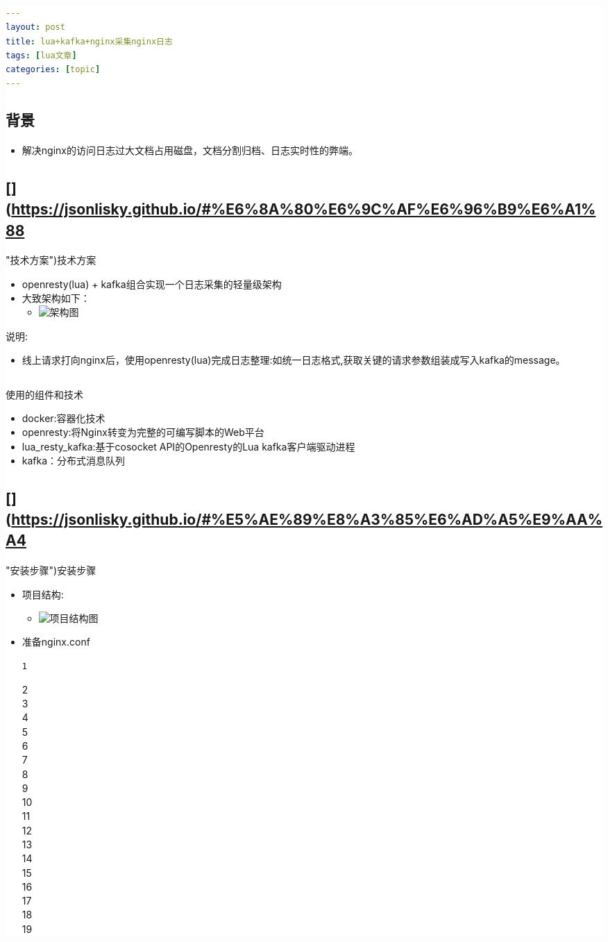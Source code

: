 ```yaml
---
layout: post
title: lua+kafka+nginx采集nginx日志 
tags: [lua文章]
categories: [topic]
---
```

## [](https://jsonlisky.github.io/#%E8%83%8C%E6%99%AF "背景")背景

  * 解决nginx的访问日志过大文档占用磁盘，文档分割归档、日志实时性的弊端。

## [](https://jsonlisky.github.io/#%E6%8A%80%E6%9C%AF%E6%96%B9%E6%A1%88
"技术方案")技术方案

  * openresty(lua) + kafka组合实现一个日志采集的轻量级架构
  * 大致架构如下：
    * ![架构图](https://jsonlisky.github.io/2019/01/20/lua+kafka+nginx%E9%87%87%E9%9B%86nginx%E6%97%A5%E5%BF%97/architecture.png)

说明:

  * 线上请求打向nginx后，使用openresty(lua)完成日志整理:如统一日志格式,获取关键的请求参数组装成写入kafka的message。

##
[](https://jsonlisky.github.io/#%E4%BD%BF%E7%94%A8%E7%9A%84%E7%BB%84%E4%BB%B6%E5%92%8C%E6%8A%80%E6%9C%AF
"使用的组件和技术")使用的组件和技术

  * docker:容器化技术
  * openresty:将Nginx转变为完整的可编写脚本的Web平台
  * lua_resty_kafka:基于cosocket API的Openresty的Lua kafka客户端驱动进程
  * kafka：分布式消息队列

## [](https://jsonlisky.github.io/#%E5%AE%89%E8%A3%85%E6%AD%A5%E9%AA%A4
"安装步骤")安装步骤

  * 项目结构:

    * ![项目结构图](https://jsonlisky.github.io/2019/01/20/lua+kafka+nginx%E9%87%87%E9%9B%86nginx%E6%97%A5%E5%BF%97/project.png)
  * 准备nginx.conf
    
        1  
    2  
    3  
    4  
    5  
    6  
    7  
    8  
    9  
    10  
    11  
    12  
    13  
    14  
    15  
    16  
    17  
    18  
    19  